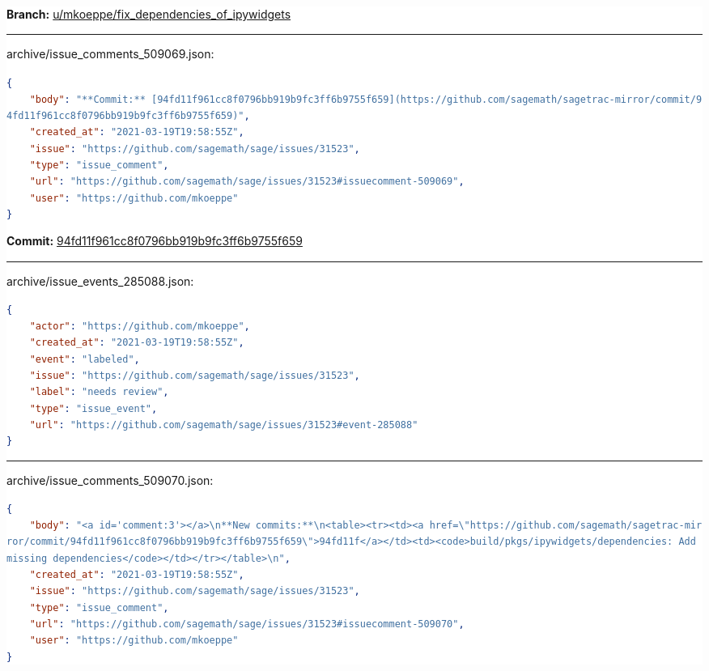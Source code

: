 **Branch:** [u/mkoeppe/fix_dependencies_of_ipywidgets](https://github.com/sagemath/sagetrac-mirror/tree/u/mkoeppe/fix_dependencies_of_ipywidgets)



---

archive/issue_comments_509069.json:
```json
{
    "body": "**Commit:** [94fd11f961cc8f0796bb919b9fc3ff6b9755f659](https://github.com/sagemath/sagetrac-mirror/commit/94fd11f961cc8f0796bb919b9fc3ff6b9755f659)",
    "created_at": "2021-03-19T19:58:55Z",
    "issue": "https://github.com/sagemath/sage/issues/31523",
    "type": "issue_comment",
    "url": "https://github.com/sagemath/sage/issues/31523#issuecomment-509069",
    "user": "https://github.com/mkoeppe"
}
```

**Commit:** [94fd11f961cc8f0796bb919b9fc3ff6b9755f659](https://github.com/sagemath/sagetrac-mirror/commit/94fd11f961cc8f0796bb919b9fc3ff6b9755f659)



---

archive/issue_events_285088.json:
```json
{
    "actor": "https://github.com/mkoeppe",
    "created_at": "2021-03-19T19:58:55Z",
    "event": "labeled",
    "issue": "https://github.com/sagemath/sage/issues/31523",
    "label": "needs review",
    "type": "issue_event",
    "url": "https://github.com/sagemath/sage/issues/31523#event-285088"
}
```



---

archive/issue_comments_509070.json:
```json
{
    "body": "<a id='comment:3'></a>\n**New commits:**\n<table><tr><td><a href=\"https://github.com/sagemath/sagetrac-mirror/commit/94fd11f961cc8f0796bb919b9fc3ff6b9755f659\">94fd11f</a></td><td><code>build/pkgs/ipywidgets/dependencies: Add missing dependencies</code></td></tr></table>\n",
    "created_at": "2021-03-19T19:58:55Z",
    "issue": "https://github.com/sagemath/sage/issues/31523",
    "type": "issue_comment",
    "url": "https://github.com/sagemath/sage/issues/31523#issuecomment-509070",
    "user": "https://github.com/mkoeppe"
}
```
